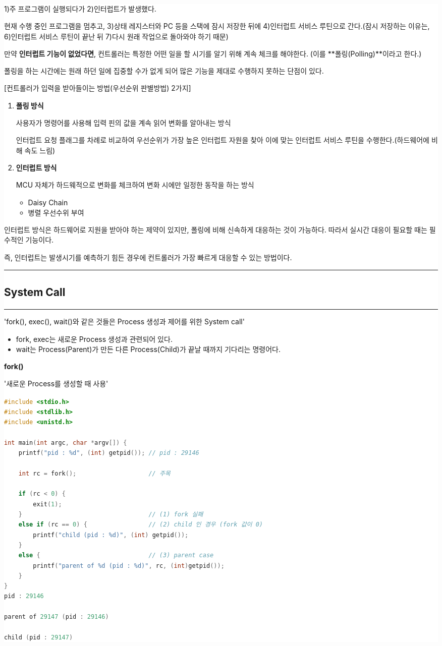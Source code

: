 1)주 프로그램이 실행되다가 2)인터럽트가 발생했다.

현재 수행 중인 프로그램을 멈추고, 3)상태 레지스터와 PC 등을 스택에 잠시 저장한 뒤에 4)인터럽트 서비스 루틴으로 간다.(잠시 저장하는 이유는, 6)인터럽트 서비스 루틴이 끝난 뒤 7)다시 원래 작업으로 돌아와야 하기 때문)

만약 **인터럽트 기능이 없었다면**, 컨트롤러는 특정한 어떤 일을 할 시기를 알기 위해 계속 체크를 해야한다. (이를 **폴링(Polling)**이라고 한다.)

폴링을 하는 시간에는 원래 하던 일에 집중할 수가 없게 되어 많은 기능을 제대로 수행하지 못하는 단점이 있다.

[컨트롤러가 입력을 받아들이는 방법(우선순위 판별방법) 2가지]

1. **폴링 방식**

   사용자가 명령어를 사용해 입력 핀의 값을 계속 읽어 변화를 알아내는 방식

   인터럽트 요청 플래그를 차례로 비교하여 우선순위가 가장 높은 인터럽트 자원을 찾아 이에 맞는 인터럽트 서비스 루틴을 수행한다.(하드웨어에 비해 속도 느림)

2. **인터럽트 방식**

   MCU 자체가 하드웨적으로 변화를 체크하여 변화 시에만 일정한 동작을 하는 방식

   - Daisy Chain
   - 병렬 우선수위 부여

인터럽트 방식은 하드웨어로 지원을 받아야 하는 제약이 있지만, 폴링에 비해 신속하게 대응하는 것이 가능하다. 따라서 실시간 대응이 필요할 때는 필수적인 기능이다.

즉, 인터럽트는 발생시기를 예측하기 힘든 경우에 컨트롤러가 가장 빠르게 대응할 수 있는 방법이다.

------

## System Call

------

'fork(), exec(), wait()와 같은 것들은 Process 생성과 제어를 위한 System call'

- fork, exec는 새로운 Process 생성과 관련되어 있다.
- wait는 Process(Parent)가 만든 다른 Process(Child)가 끝날 때까지 기다리는 명령어다.

**fork()**

'새로운 Process를 생성할 때 사용'

```c
#include <stdio.h>
#include <stdlib.h>
#include <unistd.h>

int main(int argc, char *argv[]) {
    printf("pid : %d", (int) getpid()); // pid : 29146
    
    int rc = fork();					// 주목
    
    if (rc < 0) {
        exit(1);
    }									// (1) fork 실패
    else if (rc == 0) {					// (2) child 인 경우 (fork 값이 0)
        printf("child (pid : %d)", (int) getpid());
    }
    else {								// (3) parent case
        printf("parent of %d (pid : %d)", rc, (int)getpid());
    }
}
pid : 29146

parent of 29147 (pid : 29146)

child (pid : 29147)
```
